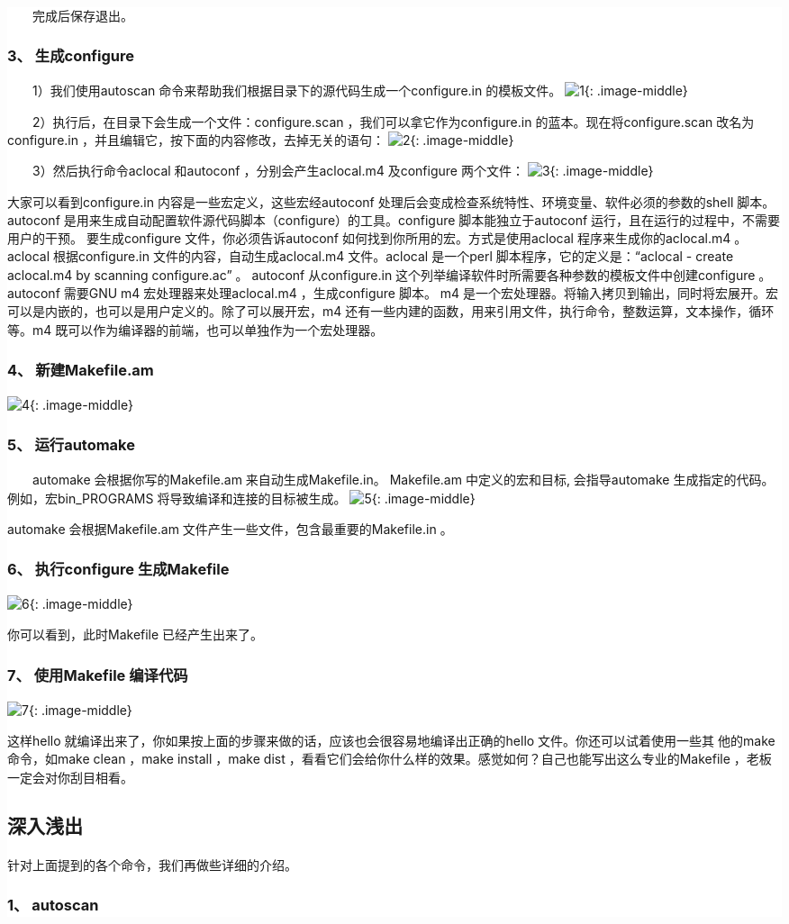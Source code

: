 　　完成后保存退出。

### 3、 生成configure
　　1）我们使用autoscan 命令来帮助我们根据目录下的源代码生成一个configure.in 的模板文件。
![1](http://img.blog.csdn.net/20131223151958718?watermark/2/text/aHR0cDovL2Jsb2cuY3Nkbi5uZXQvZnp5MDIwMQ==/font/5a6L5L2T/fontsize/400/fill/I0JBQkFCMA==/dissolve/70/gravity/SouthEast){: .image-middle}

　　2）执行后，在目录下会生成一个文件：configure.scan ，我们可以拿它作为configure.in 的蓝本。现在将configure.scan 改名为configure.in ，并且编辑它，按下面的内容修改，去掉无关的语句：
![2](http://img.blog.csdn.net/20131223153853578?watermark/2/text/aHR0cDovL2Jsb2cuY3Nkbi5uZXQvZnp5MDIwMQ==/font/5a6L5L2T/fontsize/400/fill/I0JBQkFCMA==/dissolve/70/gravity/SouthEast){: .image-middle}

　　3）然后执行命令aclocal 和autoconf ，分别会产生aclocal.m4 及configure 两个文件：
![3](http://img.blog.csdn.net/20131223153908609?watermark/2/text/aHR0cDovL2Jsb2cuY3Nkbi5uZXQvZnp5MDIwMQ==/font/5a6L5L2T/fontsize/400/fill/I0JBQkFCMA==/dissolve/70/gravity/SouthEast){: .image-middle}

大家可以看到configure.in 内容是一些宏定义，这些宏经autoconf 处理后会变成检查系统特性、环境变量、软件必须的参数的shell 脚本。
autoconf 是用来生成自动配置软件源代码脚本（configure）的工具。configure 脚本能独立于autoconf 运行，且在运行的过程中，不需要用户的干预。
要生成configure 文件，你必须告诉autoconf 如何找到你所用的宏。方式是使用aclocal 程序来生成你的aclocal.m4 。
aclocal 根据configure.in 文件的内容，自动生成aclocal.m4 文件。aclocal 是一个perl 脚本程序，它的定义是：“aclocal - create aclocal.m4 by scanning configure.ac” 。
autoconf 从configure.in 这个列举编译软件时所需要各种参数的模板文件中创建configure 。
autoconf 需要GNU m4 宏处理器来处理aclocal.m4 ，生成configure 脚本。
m4 是一个宏处理器。将输入拷贝到输出，同时将宏展开。宏可以是内嵌的，也可以是用户定义的。除了可以展开宏，m4 还有一些内建的函数，用来引用文件，执行命令，整数运算，文本操作，循环等。m4 既可以作为编译器的前端，也可以单独作为一个宏处理器。

### 4、 新建Makefile.am
![4](http://img.blog.csdn.net/20131223152910015?watermark/2/text/aHR0cDovL2Jsb2cuY3Nkbi5uZXQvZnp5MDIwMQ==/font/5a6L5L2T/fontsize/400/fill/I0JBQkFCMA==/dissolve/70/gravity/SouthEast){: .image-middle}

### 5、 运行automake
　　automake 会根据你写的Makefile.am 来自动生成Makefile.in。 Makefile.am 中定义的宏和目标, 会指导automake 生成指定的代码。例如，宏bin_PROGRAMS 将导致编译和连接的目标被生成。
![5](http://img.blog.csdn.net/20131223154308640?watermark/2/text/aHR0cDovL2Jsb2cuY3Nkbi5uZXQvZnp5MDIwMQ==/font/5a6L5L2T/fontsize/400/fill/I0JBQkFCMA==/dissolve/70/gravity/SouthEast){: .image-middle}

automake 会根据Makefile.am 文件产生一些文件，包含最重要的Makefile.in 。

### 6、 执行configure 生成Makefile
![6](http://img.blog.csdn.net/20131223154642578?watermark/2/text/aHR0cDovL2Jsb2cuY3Nkbi5uZXQvZnp5MDIwMQ==/font/5a6L5L2T/fontsize/400/fill/I0JBQkFCMA==/dissolve/70/gravity/SouthEast){: .image-middle}

你可以看到，此时Makefile 已经产生出来了。

### 7、 使用Makefile 编译代码
![7](http://img.blog.csdn.net/20131223155135343?watermark/2/text/aHR0cDovL2Jsb2cuY3Nkbi5uZXQvZnp5MDIwMQ==/font/5a6L5L2T/fontsize/400/fill/I0JBQkFCMA==/dissolve/70/gravity/SouthEast){: .image-middle}

这样hello 就编译出来了，你如果按上面的步骤来做的话，应该也会很容易地编译出正确的hello 文件。你还可以试着使用一些其 他的make 命令，如make clean ，make install ，make dist ，看看它们会给你什么样的效果。感觉如何？自己也能写出这么专业的Makefile ，老板一定会对你刮目相看。

## 深入浅出

针对上面提到的各个命令，我们再做些详细的介绍。
### 1、 autoscan
